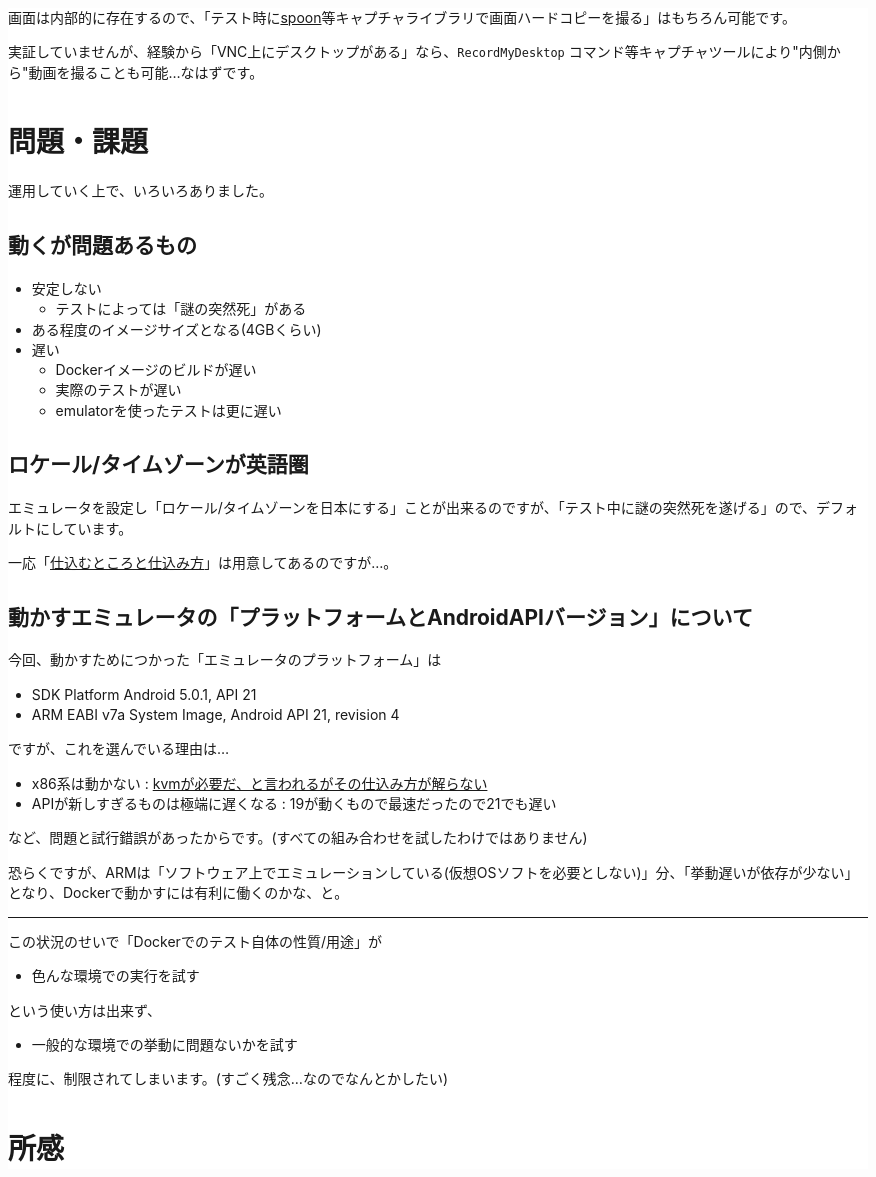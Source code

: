 画面は内部的に存在するので、「テスト時に[spoon](https://github.com/square/spoon)等キャプチャライブラリで画面ハードコピーを撮る」はもちろん可能です。

実証していませんが、経験から「VNC上にデスクトップがある」なら、`RecordMyDesktop` コマンド等キャプチャツールにより"内側から"動画を撮ることも可能…なはずです。

# 問題・課題

運用していく上で、いろいろありました。

## 動くが問題あるもの

- 安定しない
  - テストによっては「謎の突然死」がある
- ある程度のイメージサイズとなる(4GBくらい)
- 遅い
  - Dockerイメージのビルドが遅い
  - 実際のテストが遅い
  - emulatorを使ったテストは更に遅い

## ロケール/タイムゾーンが英語圏

エミュレータを設定し「ロケール/タイムゾーンを日本にする」ことが出来るのですが、「テスト中に謎の突然死を遂げる」ので、デフォルトにしています。

一応「[仕込むところと仕込み方](https://github.com/kazuhito-m/dockers/blob/master/android-emulator-headress/scripts/init-emulator#L17)」は用意してあるのですが…。

## 動かすエミュレータの「プラットフォームとAndroidAPIバージョン」について

今回、動かすためにつかった「エミュレータのプラットフォーム」は

- SDK Platform Android 5.0.1, API 21
- ARM EABI v7a System Image, Android API 21, revision 4

ですが、これを選んでいる理由は…

- x86系は動かない : [kvmが必要だ、と言われるがその仕込み方が解らない](https://qiita.com/butada/items/aaaa99ffc1715f325b91)
- APIが新しすぎるものは極端に遅くなる : 19が動くもので最速だったので21でも遅い

など、問題と試行錯誤があったからです。(すべての組み合わせを試したわけではありません)

恐らくですが、ARMは「ソフトウェア上でエミュレーションしている(仮想OSソフトを必要としない)」分、「挙動遅いが依存が少ない」となり、Dockerで動かすには有利に働くのかな、と。

---

この状況のせいで「Dockerでのテスト自体の性質/用途」が

- 色んな環境での実行を試す

という使い方は出来ず、

- 一般的な環境での挙動に問題ないかを試す

程度に、制限されてしまいます。(すごく残念…なのでなんとかしたい)

# 所感
